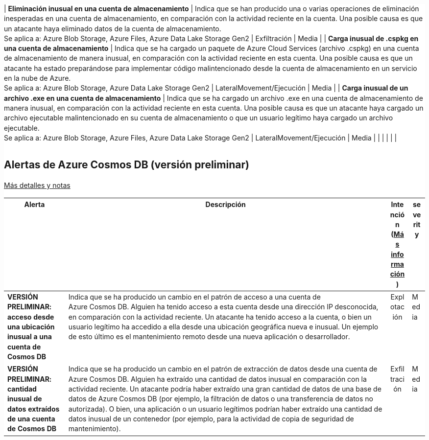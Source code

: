 | **Eliminación inusual en una cuenta de almacenamiento**                     | Indica que se han producido una o varias operaciones de eliminación inesperadas en una cuenta de almacenamiento, en comparación con la actividad reciente en la cuenta. Una posible causa es que un atacante haya eliminado datos de la cuenta de almacenamiento.<br>Se aplica a: Azure Blob Storage, Azure Files, Azure Data Lake Storage Gen2                                                                                                                                                                                                                                                                                                                             | Exfiltración                       | Media   |
| **Carga inusual de .cspkg en una cuenta de almacenamiento**             | Indica que se ha cargado un paquete de Azure Cloud Services (archivo .cspkg) en una cuenta de almacenamiento de manera inusual, en comparación con la actividad reciente en esta cuenta. Una posible causa es que un atacante ha estado preparándose para implementar código malintencionado desde la cuenta de almacenamiento en un servicio en la nube de Azure.<br>Se aplica a: Azure Blob Storage, Azure Data Lake Storage Gen2                                                                                                                                                                                                                                            | LateralMovement/Ejecución        | Media   |
| **Carga inusual de un archivo .exe en una cuenta de almacenamiento**               | Indica que se ha cargado un archivo .exe en una cuenta de almacenamiento de manera inusual, en comparación con la actividad reciente en esta cuenta. Una posible causa es que un atacante haya cargado un archivo ejecutable malintencionado en su cuenta de almacenamiento o que un usuario legítimo haya cargado un archivo ejecutable.<br>Se aplica a: Azure Blob Storage, Azure Files, Azure Data Lake Storage Gen2                                                                                                                                                                                                                                                 | LateralMovement/Ejecución        | Media   |
|                                                               |                                                                                                                                                                                                                                                                                                                                                                                                                                                                                                                                                       |                                    |          |


## <a name="alerts-for-azure-cosmos-db-preview"></a><a name="alerts-azurecosmos"></a>Alertas de Azure Cosmos DB (versión preliminar)

[Más detalles y notas](other-threat-protections.md#cosmos-db)

| Alerta                                                         | Descripción                                                                                                                                                                                                                                                                                                                                                                                                                                                                                                    | Intención<br>([Más información](#intentions)) | severity |
|---------------------------------------------------------------|----------------------------------------------------------------------------------------------------------------------------------------------------------------------------------------------------------------------------------------------------------------------------------------------------------------------------------------------------------------------------------------------------------------------------------------------------------------------------------------------------------------|:----------------------------------:|----------|
| **VERSIÓN PRELIMINAR: acceso desde una ubicación inusual a una cuenta de Cosmos DB**    | Indica que se ha producido un cambio en el patrón de acceso a una cuenta de Azure Cosmos DB. Alguien ha tenido acceso a esta cuenta desde una dirección IP desconocida, en comparación con la actividad reciente. Un atacante ha tenido acceso a la cuenta, o bien un usuario legítimo ha accedido a ella desde una ubicación geográfica nueva e inusual. Un ejemplo de esto último es el mantenimiento remoto desde una nueva aplicación o desarrollador.                                                                                                       | Explotación                       | Media   |
| **VERSIÓN PRELIMINAR: cantidad inusual de datos extraídos de una cuenta de Cosmos DB** | Indica que se ha producido un cambio en el patrón de extracción de datos desde una cuenta de Azure Cosmos DB. Alguien ha extraído una cantidad de datos inusual en comparación con la actividad reciente. Un atacante podría haber extraído una gran cantidad de datos de una base de datos de Azure Cosmos DB (por ejemplo, la filtración de datos o una transferencia de datos no autorizada). O bien, una aplicación o un usuario legítimos podrían haber extraído una cantidad de datos inusual de un contenedor (por ejemplo, para la actividad de copia de seguridad de mantenimiento). | Exfiltración                       | Media   |